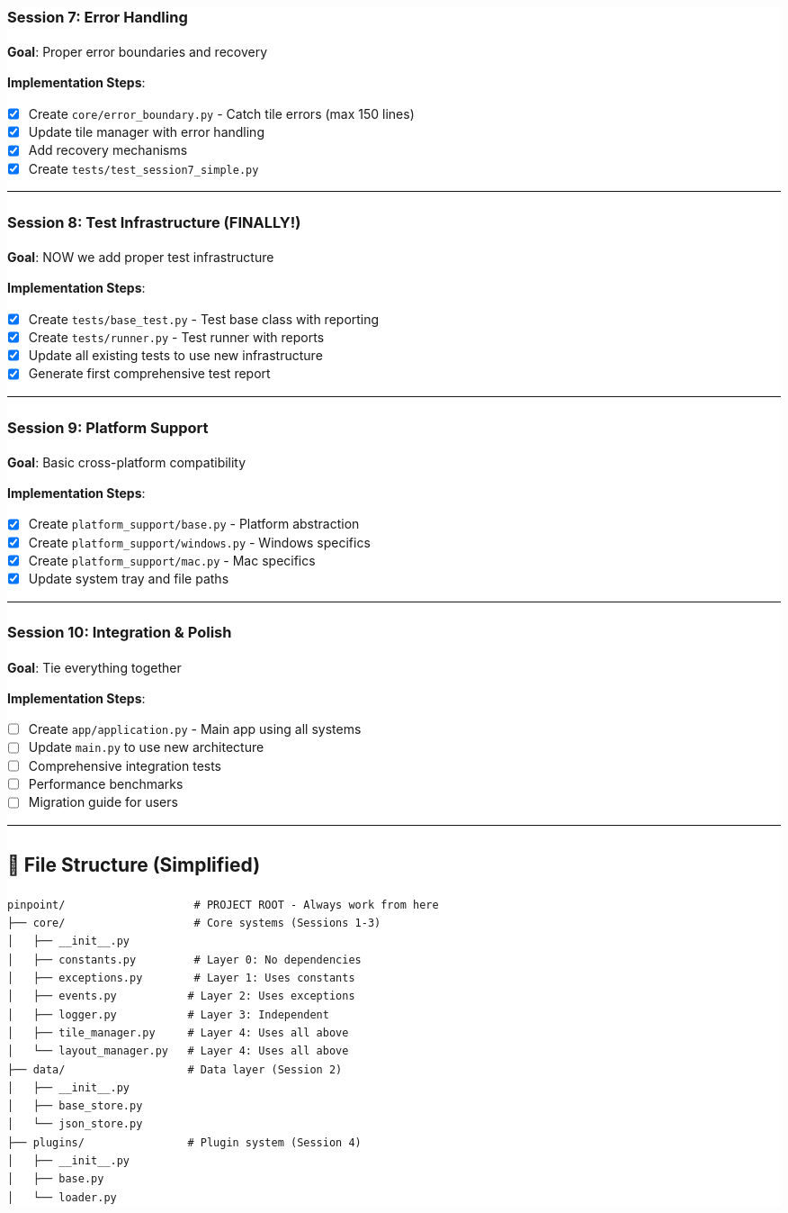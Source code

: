 
### Session 7: Error Handling
**Goal**: Proper error boundaries and recovery

**Implementation Steps**:
- [x] Create `core/error_boundary.py` - Catch tile errors (max 150 lines)
- [x] Update tile manager with error handling
- [x] Add recovery mechanisms
- [x] Create `tests/test_session7_simple.py`

---

### Session 8: Test Infrastructure (FINALLY!)
**Goal**: NOW we add proper test infrastructure

**Implementation Steps**:
- [x] Create `tests/base_test.py` - Test base class with reporting
- [x] Create `tests/runner.py` - Test runner with reports
- [x] Update all existing tests to use new infrastructure
- [x] Generate first comprehensive test report

---

### Session 9: Platform Support
**Goal**: Basic cross-platform compatibility

**Implementation Steps**:
- [x] Create `platform_support/base.py` - Platform abstraction
- [x] Create `platform_support/windows.py` - Windows specifics
- [x] Create `platform_support/mac.py` - Mac specifics
- [x] Update system tray and file paths

---

### Session 10: Integration & Polish
**Goal**: Tie everything together

**Implementation Steps**:
- ☐ Create `app/application.py` - Main app using all systems
- ☐ Update `main.py` to use new architecture
- ☐ Comprehensive integration tests
- ☐ Performance benchmarks
- ☐ Migration guide for users

---

## 📁 File Structure (Simplified)
```
pinpoint/                    # PROJECT ROOT - Always work from here
├── core/                    # Core systems (Sessions 1-3)
│   ├── __init__.py
│   ├── constants.py         # Layer 0: No dependencies
│   ├── exceptions.py        # Layer 1: Uses constants
│   ├── events.py           # Layer 2: Uses exceptions
│   ├── logger.py           # Layer 3: Independent
│   ├── tile_manager.py     # Layer 4: Uses all above
│   └── layout_manager.py   # Layer 4: Uses all above
├── data/                   # Data layer (Session 2)
│   ├── __init__.py
│   ├── base_store.py
│   └── json_store.py
├── plugins/                # Plugin system (Session 4)
│   ├── __init__.py
│   ├── base.py
│   └── loader.py
```
